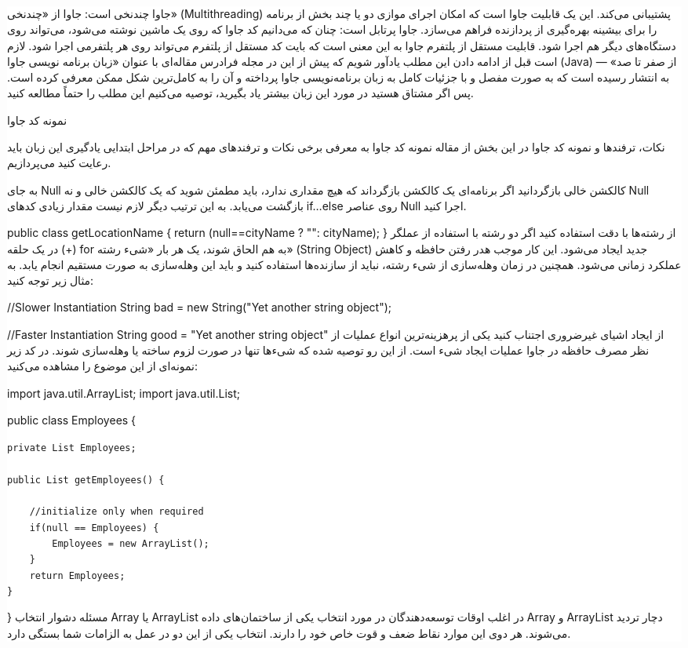 جاوا چندنخی است: جاوا از «چندنخی» (Multithreading) پشتیبانی می‌کند. این یک قابلیت جاوا است که امکان اجرای موازی دو یا چند بخش از برنامه را برای بیشینه بهره‌گیری از پردازنده فراهم می‌سازد.
جاوا پرتابل است: چنان که می‌دانیم کد جاوا که روی یک ماشین نوشته می‌شود، می‌تواند روی دستگاه‌های دیگر هم اجرا شود. قابلیت مستقل از پلتفرم جاوا به این معنی است که بایت کد مستقل از پلتفرم می‌تواند روی هر پلتفرمی اجرا شود.
لازم است قبل از ادامه دادن این مطلب یادآور شویم که پیش از این در مجله فرادرس مقاله‌ای با عنوان «زبان برنامه نویسی جاوا (Java) — از صفر تا صد» به انتشار رسیده است که به صورت مفصل و با جزئیات کامل به زبان برنامه‌نویسی جاوا پرداخته و آن را به کامل‌ترین شکل ممکن معرفی کرده است. پس اگر مشتاق هستید در مورد این زبان بیشتر یاد بگیرید، توصیه می‌کنیم این مطلب را حتماً مطالعه کنید.

نمونه کد جاوا

نکات، ترفندها و نمونه کد جاوا
در این بخش از مقاله نمونه کد جاوا به معرفی برخی نکات و ترفندهای مهم که در مراحل ابتدایی یادگیری این زبان باید رعایت کنید می‌پردازیم.

به جای Null کالکشن خالی بازگردانید
اگر برنامه‌ای یک کالکشن بازگرداند که هیچ مقداری ندارد، باید مطمئن شوید که یک کالکشن خالی و نه Null بازگشت می‌یابد. به این ترتیب دیگر لازم نیست مقدار زیادی کدهای if…else روی عناصر Null اجرا کنید.

public class getLocationName {
    return (null==cityName ? "": cityName);
}
از رشته‌ها با دقت استفاده کنید
اگر دو رشته با استفاده از عملگر (+) در یک حلقه for به هم الحاق شوند، یک هر بار «شیء رشته» (String Object) جدید ایجاد می‌شود. این کار موجب هدر رفتن حافظه و کاهش عملکرد زمانی می‌شود. همچنین در زمان وهله‌سازی از شیء رشته، نباید از سازنده‌ها استفاده کنید و باید این وهله‌سازی به صورت مستقیم انجام یابد. به مثال زیر توجه کنید:

//Slower Instantiation
String bad = new String("Yet another string object");
      
//Faster Instantiation
String good = "Yet another string object"
از ایجاد اشیای غیرضروری اجتناب کنید
یکی از پرهزینه‌ترین انواع عملیات از نظر مصرف حافظه در جاوا عملیات ایجاد شیء است. از این رو توصیه شده که شیء‌ها تنها در صورت لزوم ساخته یا وهله‌سازی شوند. در کد زیر نمونه‌ای از این موضوع را مشاهده می‌کنید:

import java.util.ArrayList;
import java.util.List;
 
public class Employees {
 
    private List Employees;
 
    public List getEmployees() {
 
        //initialize only when required
        if(null == Employees) {
            Employees = new ArrayList();
        }
        return Employees;
    }
}
مسئله دشوار انتخاب Array یا ArrayList
در اغلب اوقات توسعه‌دهندگان در مورد انتخاب یکی از ساختمان‌های داده Array و ArrayList دچار تردید می‌شوند. هر دوی این موارد نقاط ضعف و قوت خاص خود را دارند. انتخاب یکی از این دو در عمل به الزامات شما بستگی دارد.
